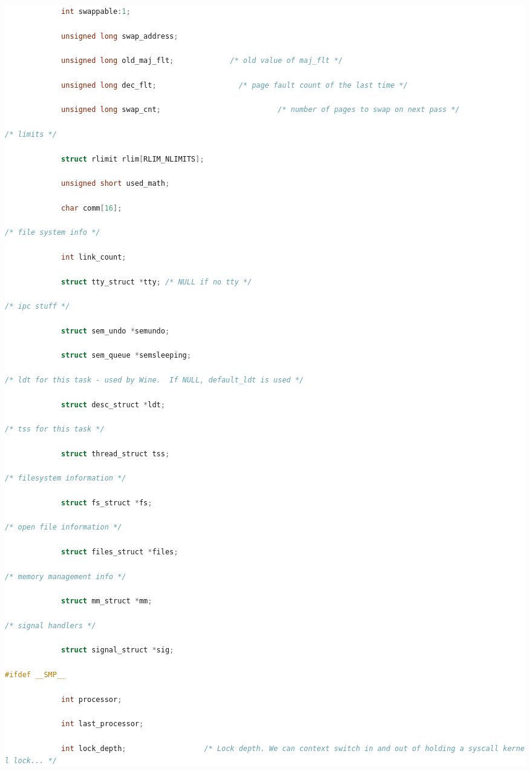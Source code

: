~~~c
             int swappable:1;

             unsigned long swap_address;

             unsigned long old_maj_flt;             /* old value of maj_flt */

             unsigned long dec_flt;                   /* page fault count of the last time */

             unsigned long swap_cnt;                           /* number of pages to swap on next pass */

/* limits */

             struct rlimit rlim[RLIM_NLIMITS];

             unsigned short used_math;

             char comm[16];

/* file system info */

             int link_count;

             struct tty_struct *tty; /* NULL if no tty */

/* ipc stuff */

             struct sem_undo *semundo;

             struct sem_queue *semsleeping;

/* ldt for this task - used by Wine.  If NULL, default_ldt is used */

             struct desc_struct *ldt;

/* tss for this task */

             struct thread_struct tss;

/* filesystem information */

             struct fs_struct *fs;

/* open file information */

             struct files_struct *files;

/* memory management info */

             struct mm_struct *mm;

/* signal handlers */

             struct signal_struct *sig;

#ifdef __SMP__

             int processor;

             int last_processor;

             int lock_depth;                  /* Lock depth. We can context switch in and out of holding a syscall kernel lock... */
~~~